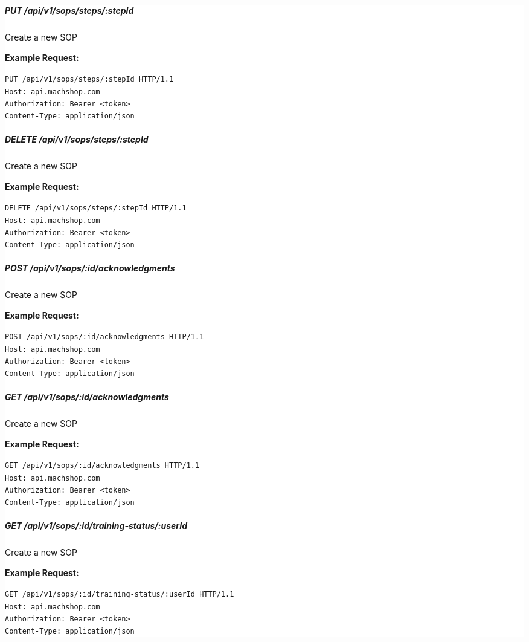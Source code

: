 ##### PUT /api/v1/sops/steps/:stepId

Create a new SOP

**Example Request:**

```http
PUT /api/v1/sops/steps/:stepId HTTP/1.1
Host: api.machshop.com
Authorization: Bearer <token>
Content-Type: application/json
```

##### DELETE /api/v1/sops/steps/:stepId

Create a new SOP

**Example Request:**

```http
DELETE /api/v1/sops/steps/:stepId HTTP/1.1
Host: api.machshop.com
Authorization: Bearer <token>
Content-Type: application/json
```

##### POST /api/v1/sops/:id/acknowledgments

Create a new SOP

**Example Request:**

```http
POST /api/v1/sops/:id/acknowledgments HTTP/1.1
Host: api.machshop.com
Authorization: Bearer <token>
Content-Type: application/json
```

##### GET /api/v1/sops/:id/acknowledgments

Create a new SOP

**Example Request:**

```http
GET /api/v1/sops/:id/acknowledgments HTTP/1.1
Host: api.machshop.com
Authorization: Bearer <token>
Content-Type: application/json
```

##### GET /api/v1/sops/:id/training-status/:userId

Create a new SOP

**Example Request:**

```http
GET /api/v1/sops/:id/training-status/:userId HTTP/1.1
Host: api.machshop.com
Authorization: Bearer <token>
Content-Type: application/json
```
